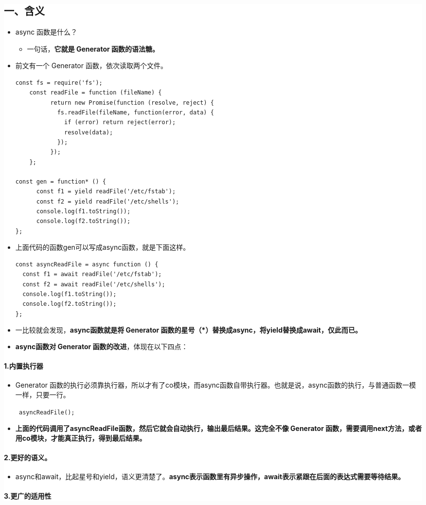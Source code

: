 ## 一、含义

  - async 函数是什么？

       - 一句话，**它就是 Generator 函数的语法糖。**

  - 前文有一个 Generator 函数，依次读取两个文件。

       	const fs = require('fs');
       		const readFile = function (fileName) {
       	    	  return new Promise(function (resolve, reject) {
       	    	    fs.readFile(fileName, function(error, data) {
       	    	      if (error) return reject(error);
       	    	      resolve(data);
       	    	    });
       	    	  });
       		};
       	    	
       	const gen = function* () {
       		  const f1 = yield readFile('/etc/fstab');
       		  const f2 = yield readFile('/etc/shells');
       		  console.log(f1.toString());
       		  console.log(f2.toString());
       	};

  - 上面代码的函数gen可以写成async函数，就是下面这样。

    ```
    const asyncReadFile = async function () {
      const f1 = await readFile('/etc/fstab');
      const f2 = await readFile('/etc/shells');
      console.log(f1.toString());
      console.log(f2.toString());
    };
    ```

  - 一比较就会发现，**async函数就是将 Generator 函数的星号（*）替换成async，将yield替换成await，仅此而已。**

  - **async函数对 Generator 函数的改进**，体现在以下四点：

#### 1.内置执行器

- Generator 函数的执行必须靠执行器，所以才有了co模块，而async函数自带执行器。也就是说，async函数的执行，与普通函数一模一样，只要一行。

  ```
   asyncReadFile();
  ```

  

-  **上面的代码调用了asyncReadFile函数，然后它就会自动执行，输出最后结果。这完全不像 Generator 函数，需要调用next方法，或者用co模块，才能真正执行，得到最后结果。**

#### 2.更好的语义。

- async和await，比起星号和yield，语义更清楚了。**async表示函数里有异步操作，await表示紧跟在后面的表达式需要等待结果。**

#### 3.更广的适用性
